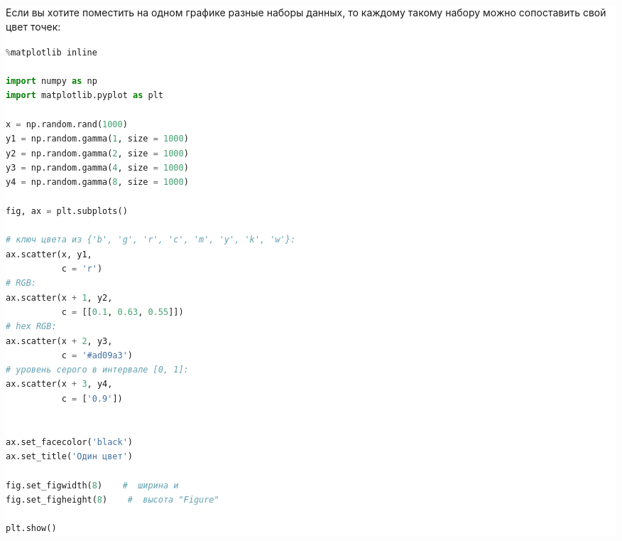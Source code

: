 Если вы хотите поместить на одном графике разные наборы данных, то каждому такому набору можно сопоставить свой цвет точек:

```python
%matplotlib inline

import numpy as np
import matplotlib.pyplot as plt

x = np.random.rand(1000)
y1 = np.random.gamma(1, size = 1000)
y2 = np.random.gamma(2, size = 1000)
y3 = np.random.gamma(4, size = 1000)
y4 = np.random.gamma(8, size = 1000)

fig, ax = plt.subplots()

# ключ цвета из {'b', 'g', 'r', 'c', 'm', 'y', 'k', 'w'}:
ax.scatter(x, y1,
           c = 'r')
# RGB:
ax.scatter(x + 1, y2,
           c = [[0.1, 0.63, 0.55]])
# hex RGB:
ax.scatter(x + 2, y3,
           c = '#ad09a3')
# уровень серого в интервале [0, 1]:
ax.scatter(x + 3, y4,
           c = ['0.9'])


ax.set_facecolor('black')
ax.set_title('Один цвет')

fig.set_figwidth(8)    #  ширина и
fig.set_figheight(8)    #  высота "Figure"

plt.show()
```
